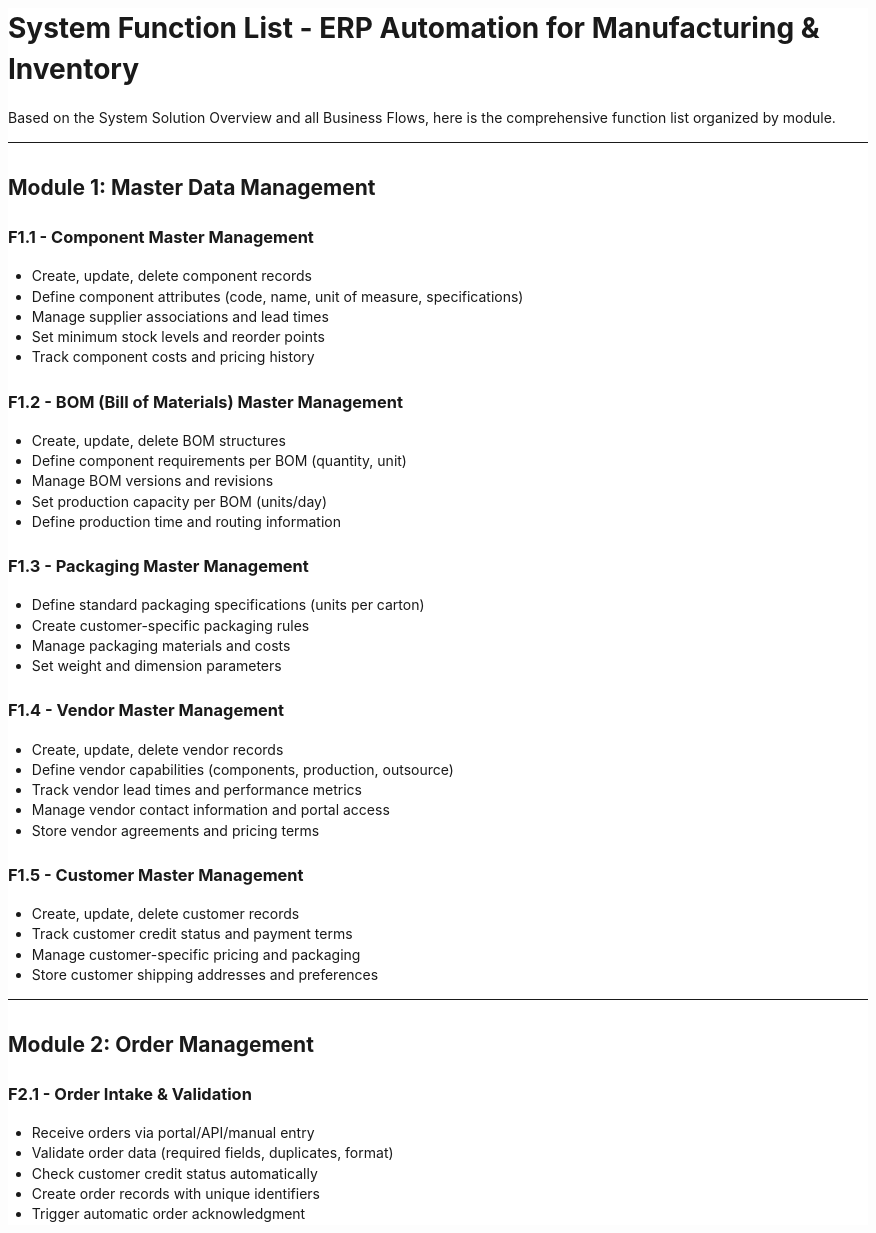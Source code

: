 # System Function List - ERP Automation for Manufacturing & Inventory

Based on the System Solution Overview and all Business Flows, here is the comprehensive function list organized by module.

---

## Module 1: Master Data Management

### F1.1 - Component Master Management
- Create, update, delete component records
- Define component attributes (code, name, unit of measure, specifications)
- Manage supplier associations and lead times
- Set minimum stock levels and reorder points
- Track component costs and pricing history

### F1.2 - BOM (Bill of Materials) Master Management
- Create, update, delete BOM structures
- Define component requirements per BOM (quantity, unit)
- Manage BOM versions and revisions
- Set production capacity per BOM (units/day)
- Define production time and routing information

### F1.3 - Packaging Master Management
- Define standard packaging specifications (units per carton)
- Create customer-specific packaging rules
- Manage packaging materials and costs
- Set weight and dimension parameters

### F1.4 - Vendor Master Management
- Create, update, delete vendor records
- Define vendor capabilities (components, production, outsource)
- Track vendor lead times and performance metrics
- Manage vendor contact information and portal access
- Store vendor agreements and pricing terms

### F1.5 - Customer Master Management
- Create, update, delete customer records
- Track customer credit status and payment terms
- Manage customer-specific pricing and packaging
- Store customer shipping addresses and preferences

---

## Module 2: Order Management

### F2.1 - Order Intake & Validation
- Receive orders via portal/API/manual entry
- Validate order data (required fields, duplicates, format)
- Check customer credit status automatically
- Create order records with unique identifiers
- Trigger automatic order acknowledgment
